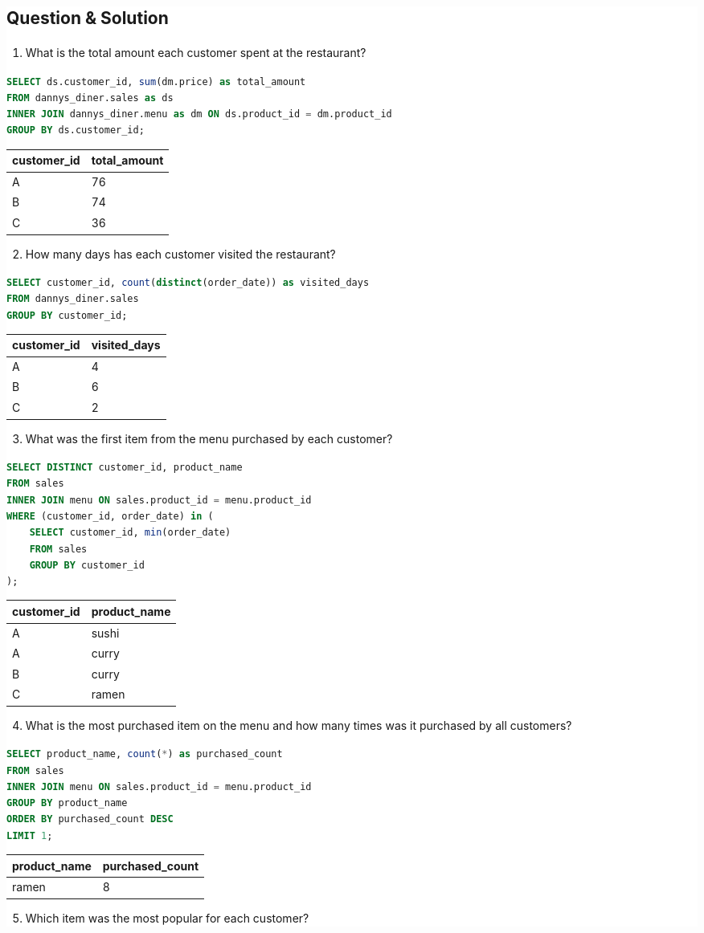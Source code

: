 ## Question & Solution  
1. What is the total amount each customer spent at the restaurant?  
```sql
SELECT ds.customer_id, sum(dm.price) as total_amount
FROM dannys_diner.sales as ds
INNER JOIN dannys_diner.menu as dm ON ds.product_id = dm.product_id
GROUP BY ds.customer_id;
```
| customer_id | total_amount |
| ----------- | ------------ |
| A           | 76           |
| B           | 74           |
| C           | 36           |

2. How many days has each customer visited the restaurant?
```sql
SELECT customer_id, count(distinct(order_date)) as visited_days
FROM dannys_diner.sales
GROUP BY customer_id;
```
| customer_id | visited_days |
| ----------- | ------------ |
| A           | 4           |
| B           | 6           |
| C           | 2           |

3. What was the first item from the menu purchased by each customer?
```sql
SELECT DISTINCT customer_id, product_name
FROM sales
INNER JOIN menu ON sales.product_id = menu.product_id 
WHERE (customer_id, order_date) in (
    SELECT customer_id, min(order_date)
    FROM sales
    GROUP BY customer_id
);
```
| customer_id | product_name |
| ----------- | ------------ |
| A           | sushi           |
| A           | curry           |
| B           | curry           |
| C           | ramen           |
4. What is the most purchased item on the menu and how many times was it purchased by all customers?
```sql
SELECT product_name, count(*) as purchased_count
FROM sales
INNER JOIN menu ON sales.product_id = menu.product_id
GROUP BY product_name
ORDER BY purchased_count DESC
LIMIT 1;
```
| product_name | purchased_count |
| ------------ | --------------- |
| ramen        | 8               |
5. Which item was the most popular for each customer?
```sql
```